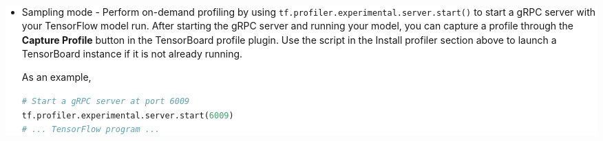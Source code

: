 *   Sampling mode - Perform on-demand profiling by using
    `tf.profiler.experimental.server.start()` to start a gRPC server with your
    TensorFlow model run. After starting the gRPC server and running your model,
    you can capture a profile through the **Capture Profile** button in the
    TensorBoard profile plugin. Use the script in the Install profiler section
    above to launch a TensorBoard instance if it is not already running.

    As an example,

    ```python
    # Start a gRPC server at port 6009
    tf.profiler.experimental.server.start(6009)
    # ... TensorFlow program ...
    ```
